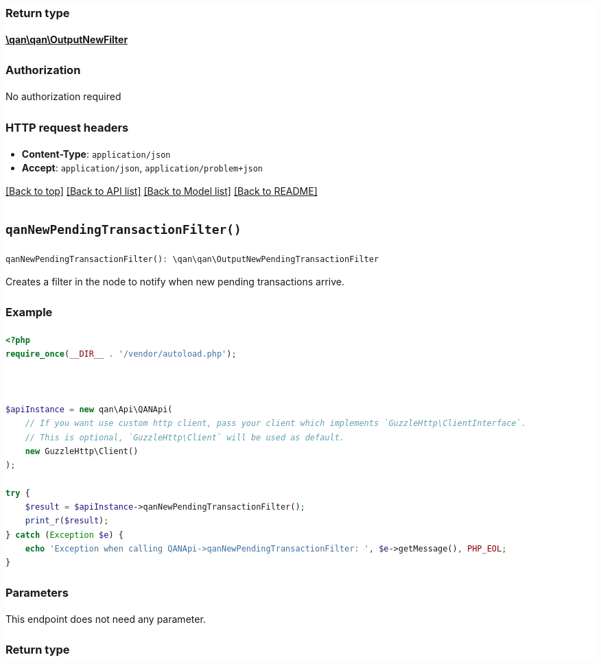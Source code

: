 ### Return type

[**\qan\qan\OutputNewFilter**](../Model/OutputNewFilter.md)

### Authorization

No authorization required

### HTTP request headers

- **Content-Type**: `application/json`
- **Accept**: `application/json`, `application/problem+json`

[[Back to top]](#) [[Back to API list]](../../README.md#endpoints)
[[Back to Model list]](../../README.md#models)
[[Back to README]](../../README.md)

## `qanNewPendingTransactionFilter()`

```php
qanNewPendingTransactionFilter(): \qan\qan\OutputNewPendingTransactionFilter
```

Creates a filter in the node to notify when new pending transactions arrive.

### Example

```php
<?php
require_once(__DIR__ . '/vendor/autoload.php');



$apiInstance = new qan\Api\QANApi(
    // If you want use custom http client, pass your client which implements `GuzzleHttp\ClientInterface`.
    // This is optional, `GuzzleHttp\Client` will be used as default.
    new GuzzleHttp\Client()
);

try {
    $result = $apiInstance->qanNewPendingTransactionFilter();
    print_r($result);
} catch (Exception $e) {
    echo 'Exception when calling QANApi->qanNewPendingTransactionFilter: ', $e->getMessage(), PHP_EOL;
}
```

### Parameters

This endpoint does not need any parameter.

### Return type
